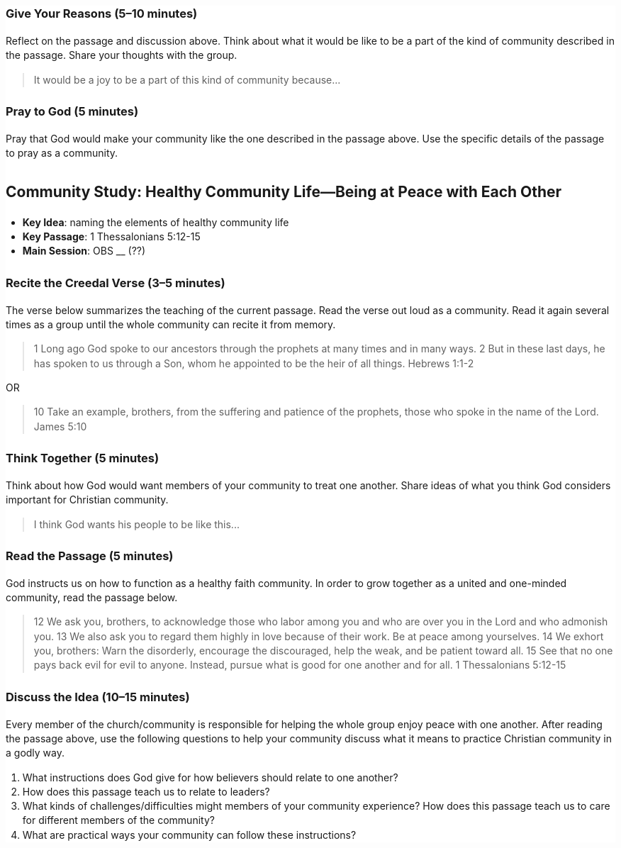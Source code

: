 ### Give Your Reasons (5–10 minutes)
Reflect on the passage and discussion above. Think about what it would be like to be a part of the kind of community described in the passage. Share your thoughts with the group.

> It would be a joy to be a part of this kind of community because...

### Pray to God (5 minutes)
Pray that God would make your community like the one described in the passage above. Use the specific details of the passage to pray as a community.

## Community Study: Healthy Community Life—Being at Peace with Each Other

- **Key Idea**: naming the elements of healthy community life
- **Key Passage**: 1 Thessalonians 5:12-15
- **Main Session**: OBS __ (??)

### Recite the Creedal Verse (3–5 minutes)
The verse below summarizes the teaching of the current passage. Read the verse out loud as a community. Read it again several times as a group until the whole community can recite it from memory.

> 1 Long ago God spoke to our ancestors through the prophets at many times and in many ways. 2 But in these last days, he has spoken to us through a Son, whom he appointed to be the heir of all things. Hebrews 1:1-2

OR

> 10 Take an example, brothers, from the suffering and patience of the prophets, those who spoke in the name of the Lord. James 5:10

### Think Together (5 minutes)
Think about how God would want members of your community to treat one another. Share ideas of what you think God considers important for Christian community.

> I think God wants his people to be like this...

### Read the Passage (5 minutes)
God instructs us on how to function as a healthy faith community. In order to grow together as a united and one-minded community, read the passage below.

> 12 We ask you, brothers, to acknowledge those who labor among you and who are over you in the Lord and who admonish you. 13 We also ask you to regard them highly in love because of their work. Be at peace among yourselves. 14 We exhort you, brothers: Warn the disorderly, encourage the discouraged, help the weak, and be patient toward all. 15 See that no one pays back evil for evil to anyone. Instead, pursue what is good for one another and for all. 1 Thessalonians 5:12-15

### Discuss the Idea (10–15 minutes)
Every member of the church/community is responsible for helping the whole group enjoy peace with one another. After reading the passage above, use the following questions to help your community discuss what it means to practice Christian community in a godly way.

1. What instructions does God give for how believers should relate to one another?
2. How does this passage teach us to relate to leaders?
3. What kinds of challenges/difficulties might members of your community experience? How does this passage teach us to care for different members of the community?
4. What are practical ways your community can follow these instructions?
